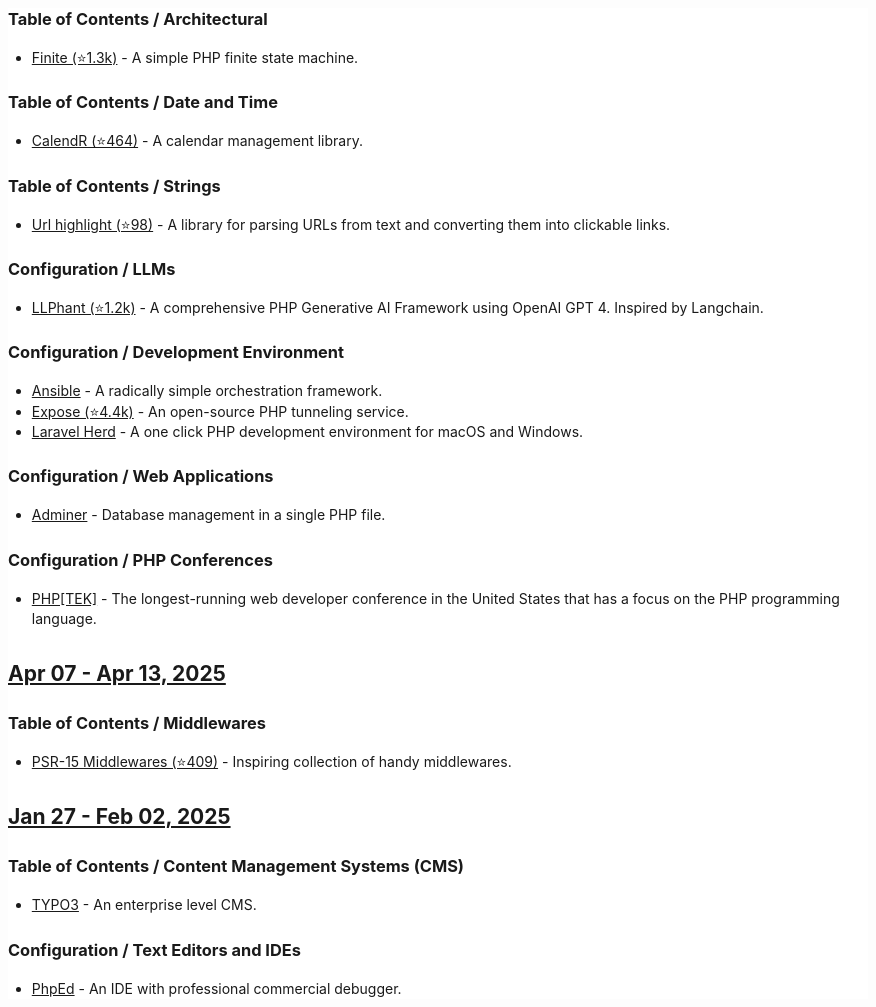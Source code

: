 ### Table of Contents / Architectural

*   [Finite (⭐1.3k)](https://github.com/yohang/Finite) - A simple PHP finite state machine.

### Table of Contents / Date and Time

*   [CalendR (⭐464)](https://github.com/yohang/CalendR) - A calendar management library.

### Table of Contents / Strings

*   [Url highlight (⭐98)](https://github.com/vstelmakh/url-highlight) - A library for parsing URLs from text and converting them into clickable links.

### Configuration / LLMs

*   [LLPhant (⭐1.2k)](https://github.com/LLPhant/LLPhant) - A comprehensive PHP Generative AI Framework using OpenAI GPT 4. Inspired by Langchain.

### Configuration / Development Environment

*   [Ansible](https://www.redhat.com/en/ansible-collaborative) - A radically simple orchestration framework.
*   [Expose (⭐4.4k)](https://github.com/exposedev/expose) - An open-source PHP tunneling service.
*   [Laravel Herd](https://herd.laravel.com/windows) - A one click PHP development environment for macOS and Windows.

### Configuration / Web Applications

*   [Adminer](https://www.adminer.org/en/) - Database management in a single PHP file.

### Configuration / PHP Conferences

*   [PHP\[TEK\]](https://phptek.io/) - The longest-running web developer conference in the United States that has a focus on the PHP programming language.

## [Apr 07 - Apr 13, 2025](/content/2025/14/README.md)

### Table of Contents / Middlewares

*   [PSR-15 Middlewares (⭐409)](https://github.com/middlewares/psr15-middlewares) - Inspiring collection of handy middlewares.

## [Jan 27 - Feb 02, 2025](/content/2025/4/README.md)

### Table of Contents / Content Management Systems (CMS)

*   [TYPO3](https://typo3.org) - An enterprise level CMS.

### Configuration / Text Editors and IDEs

*   [PhpEd](https://www.nusphere.com/products/phped.htm) - An IDE with professional commercial debugger.
